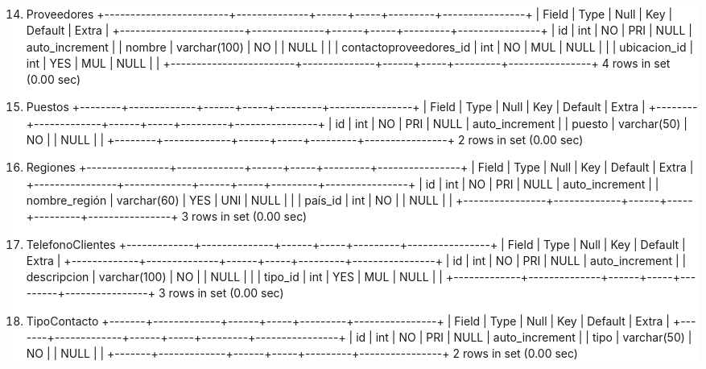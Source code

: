 14. Proveedores
+------------------------+--------------+------+-----+---------+----------------+
| Field                  | Type         | Null | Key | Default | Extra          |
+------------------------+--------------+------+-----+---------+----------------+
| id                     | int          | NO   | PRI | NULL    | auto_increment |
| nombre                 | varchar(100) | NO   |     | NULL    |                |
| contactoproveedores_id | int          | NO   | MUL | NULL    |                |
| ubicacion_id           | int          | YES  | MUL | NULL    |                |
+------------------------+--------------+------+-----+---------+----------------+
4 rows in set (0.00 sec)

15. Puestos
+--------+-------------+------+-----+---------+----------------+
| Field  | Type        | Null | Key | Default | Extra          |
+--------+-------------+------+-----+---------+----------------+
| id     | int         | NO   | PRI | NULL    | auto_increment |
| puesto | varchar(50) | NO   |     | NULL    |                |
+--------+-------------+------+-----+---------+----------------+
2 rows in set (0.00 sec)

16. Regiones
+----------------+-------------+------+-----+---------+----------------+
| Field          | Type        | Null | Key | Default | Extra          |
+----------------+-------------+------+-----+---------+----------------+
| id             | int         | NO   | PRI | NULL    | auto_increment |
| nombre_región  | varchar(60) | YES  | UNI | NULL    |                |
| país_id        | int         | NO   |     | NULL    |                |
+----------------+-------------+------+-----+---------+----------------+
3 rows in set (0.00 sec)

17. TelefonoClientes
+-------------+--------------+------+-----+---------+----------------+
| Field       | Type         | Null | Key | Default | Extra          |
+-------------+--------------+------+-----+---------+----------------+
| id          | int          | NO   | PRI | NULL    | auto_increment |
| descripcion | varchar(100) | NO   |     | NULL    |                |
| tipo_id     | int          | YES  | MUL | NULL    |                |
+-------------+--------------+------+-----+---------+----------------+
3 rows in set (0.00 sec)

18. TipoContacto
+-------+-------------+------+-----+---------+----------------+
| Field | Type        | Null | Key | Default | Extra          |
+-------+-------------+------+-----+---------+----------------+
| id    | int         | NO   | PRI | NULL    | auto_increment |
| tipo  | varchar(50) | NO   |     | NULL    |                |
+-------+-------------+------+-----+---------+----------------+
2 rows in set (0.00 sec)
